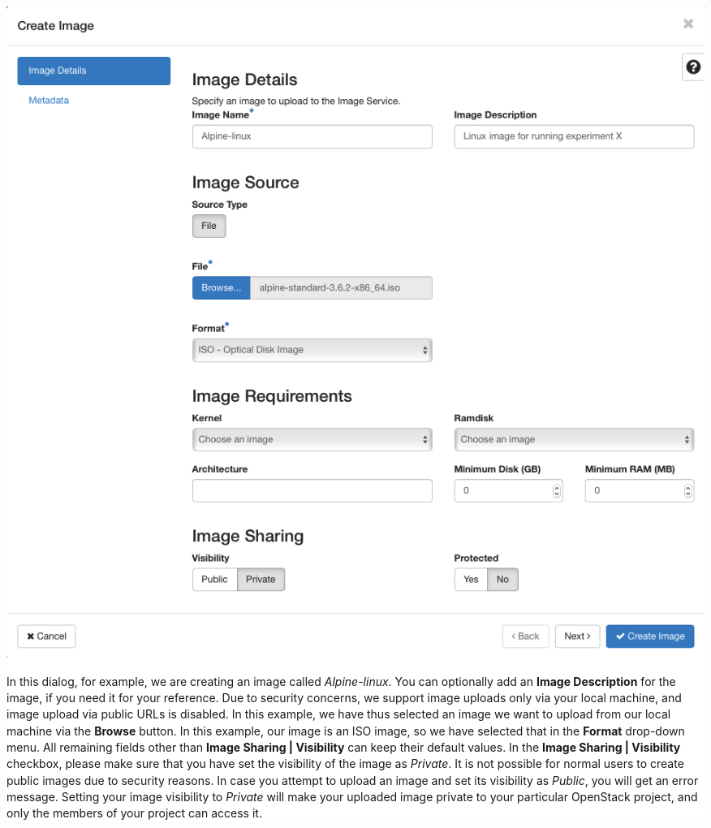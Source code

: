 ![Image upload dialog](resources/45A1253B72B0F568F30090DF89231654.png)

In this dialog, for example, we are creating an image called *Alpine-linux*. You can optionally add an **Image Description** for the image, if you need it for your reference. Due to security concerns, we support image uploads only via your local machine, and image upload via public URLs is disabled. In this example, we have thus selected an image we want to upload from our local machine via the **Browse** button. In this example, our image is an ISO image, so we have selected that in the **Format** drop-down menu. All remaining fields other than **Image Sharing | Visibility** can keep their default values. In the **Image Sharing | Visibility** checkbox, please make sure that you have set the visibility of the image as *Private*. It is not possible for normal users to create public images due to security reasons. In case you attempt to upload an image and set its visibility as *Public*, you will get an error message. Setting your image visibility to *Private* will make your uploaded image private to your particular OpenStack project, and only the members of your project can access it.
